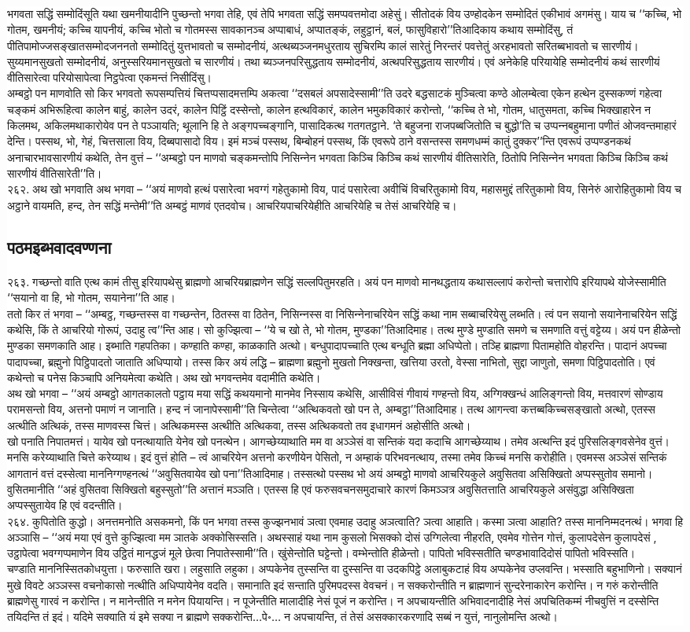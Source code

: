 भगवता सद्धिं सम्मोदिंसूति यथा खमनीयादीनि पुच्छन्तो भगवा तेहि, एवं तेपि भगवता सद्धिं समप्पवत्तमोदा अहेसुं। सीतोदकं विय उण्होदकेन सम्मोदितं एकीभावं अगमंसु। याय च ‘‘कच्‍चि, भो गोतम, खमनीयं; कच्‍चि यापनीयं, कच्‍चि भोतो च गोतमस्स सावकानञ्‍च अप्पाबाधं, अप्पातङ्कं, लहुट्ठानं, बलं, फासुविहारो’’तिआदिकाय कथाय सम्मोदिंसु, तं पीतिपामोज्‍जसङ्खातसम्मोदजननतो सम्मोदितुं युत्तभावतो च सम्मोदनीयं, अत्थब्यञ्‍जनमधुरताय सुचिरम्पि कालं सारेतुं निरन्तरं पवत्तेतुं अरहभावतो सरितब्बभावतो च सारणीयं। सुय्यमानसुखतो सम्मोदनीयं, अनुस्सरियमानसुखतो च सारणीयं। तथा ब्यञ्‍जनपरिसुद्धताय सम्मोदनीयं, अत्थपरिसुद्धताय सारणीयं। एवं अनेकेहि परियायेहि सम्मोदनीयं कथं सारणीयं वीतिसारेत्वा परियोसापेत्वा निट्ठपेत्वा एकमन्तं निसीदिंसु।  
अम्बट्ठो पन माणवोति सो किर भगवतो रूपसम्पत्तियं चित्तप्पसादमत्तम्पि अकत्वा ‘‘दसबलं अपसादेस्सामी’’ति उदरे बद्धसाटकं मुञ्‍चित्वा कण्ठे ओलम्बेत्वा एकेन हत्थेन दुस्सकण्णं गहेत्वा चङ्कमं अभिरूहित्वा कालेन बाहुं, कालेन उदरं, कालेन पिट्ठिं दस्सेन्तो, कालेन हत्थविकारं, कालेन भमुकविकारं करोन्तो, ‘‘कच्‍चि ते भो, गोतम, धातुसमता, कच्‍चि भिक्खाहारेन न किलमथ, अकिलमथाकारोयेव पन ते पञ्‍ञायति; थूलानि हि ते अङ्गपच्‍चङ्गानि, पासादिकत्थ गतगतट्ठाने. ‘ते बहुजना राजपब्बजितोति च बुद्धो’ति च उप्पन्‍नबहुमाना पणीतं ओजवन्तमाहारं देन्ति। पस्सथ, भो, गेहं, चित्तसाला विय, दिब्बपासादो विय। इमं मञ्‍चं पस्सथ, बिम्बोहनं पस्सथ, किं एवरूपे ठाने वसन्तस्स समणधम्मं कातुं दुक्‍कर’’न्ति एवरूपं उप्पण्डनकथं अनाचारभावसारणीयं कथेति, तेन वुत्तं – ‘‘अम्बट्ठो पन माणवो चङ्कमन्तोपि निसिन्‍नेन भगवता किञ्‍चि किञ्‍चि कथं सारणीयं वीतिसारेति, ठितोपि निसिन्‍नेन भगवता किञ्‍चि किञ्‍चि कथं सारणीयं वीतिसारेती’’ति।  
२६२. अथ खो भगवाति अथ भगवा – ‘‘अयं माणवो हत्थं पसारेत्वा भवग्गं गहेतुकामो विय, पादं पसारेत्वा अवीचिं विचरितुकामो विय, महासमुद्दं तरितुकामो विय, सिनेरुं आरोहितुकामो विय च अट्ठाने वायमति, हन्द, तेन सद्धिं मन्तेमी’’ति अम्बट्ठं माणवं एतदवोच। आचरियपाचरियेहीति आचरियेहि च तेसं आचरियेहि च।  


## पठमइब्भवादवण्णना

२६३. गच्छन्तो वाति एत्थ कामं तीसु इरियापथेसु ब्राह्मणो आचरियब्राह्मणेन सद्धिं सल्‍लपितुमरहति। अयं पन माणवो मानथद्धताय कथासल्‍लापं करोन्तो चत्तारोपि इरियापथे योजेस्सामीति ‘‘सयानो वा हि, भो गोतम, सयानेना’’ति आह।  
ततो किर तं भगवा – ‘‘अम्बट्ठ, गच्छन्तस्स वा गच्छन्तेन, ठितस्स वा ठितेन, निसिन्‍नस्स वा निसिन्‍नेनाचरियेन सद्धिं कथा नाम सब्बाचरियेसु लब्भति। त्वं पन सयानो सयानेनाचरियेन सद्धिं कथेसि, किं ते आचरियो गोरूपं, उदाहु त्व’’न्ति आह। सो कुज्झित्वा – ‘‘ये च खो ते, भो गोतम, मुण्डका’’तिआदिमाह। तत्थ मुण्डे मुण्डाति समणे च समणाति वत्तुं वट्टेय्य। अयं पन हीळेन्तो मुण्डका समणकाति आह। इब्भाति गहपतिका। कण्हाति कण्हा, काळकाति अत्थो। बन्धुपादापच्‍चाति एत्थ बन्धूति ब्रह्मा अधिप्पेतो। तञ्हि ब्राह्मणा पितामहोति वोहरन्ति। पादानं अपच्‍चा पादापच्‍चा, ब्रह्मुनो पिट्ठिपादतो जाताति अधिप्पायो। तस्स किर अयं लद्धि – ब्राह्मणा ब्रह्मुनो मुखतो निक्खन्ता, खत्तिया उरतो, वेस्सा नाभितो, सुद्दा जाणुतो, समणा पिट्ठिपादतोति। एवं कथेन्तो च पनेस किञ्‍चापि अनियमेत्वा कथेति। अथ खो भगवन्तमेव वदामीति कथेति।  
अथ खो भगवा – ‘‘अयं अम्बट्ठो आगतकालतो पट्ठाय मया सद्धिं कथयमानो मानमेव निस्साय कथेसि, आसीविसं गीवायं गण्हन्तो विय, अग्गिक्खन्धं आलिङ्गन्तो विय, मत्तवारणं सोण्डाय परामसन्तो विय, अत्तनो पमाणं न जानाति। हन्द नं जानापेस्सामी’’ति चिन्तेत्वा ‘‘अत्थिकवतो खो पन ते, अम्बट्ठा’’तिआदिमाह। तत्थ आगन्त्वा कत्तब्बकिच्‍चसङ्खातो अत्थो, एतस्स अत्थीति अत्थिकं, तस्स माणवस्स चित्तं। अत्थिकमस्स अत्थीति अत्थिकवा, तस्स अत्थिकवतो तव इधागमनं अहोसीति अत्थो।  
खो पनाति निपातमत्तं। यायेव खो पनत्थायाति येनेव खो पनत्थेन। आगच्छेय्याथाति मम वा अञ्‍ञेसं वा सन्तिकं यदा कदाचि आगच्छेय्याथ। तमेव अत्थन्ति इदं पुरिसलिङ्गवसेनेव वुत्तं। मनसि करेय्याथाति चित्ते करेय्याथ। इदं वुत्तं होति – त्वं आचरियेन अत्तनो करणीयेन पेसितो, न अम्हाकं परिभवनत्थाय, तस्मा तमेव किच्‍चं मनसि करोहीति। एवमस्स अञ्‍ञेसं सन्तिकं आगतानं वत्तं दस्सेत्वा माननिग्गण्हनत्थं ‘‘अवुसितवायेव खो पना’’तिआदिमाह। तस्सत्थो पस्सथ भो अयं अम्बट्ठो माणवो आचरियकुले अवुसितवा असिक्खितो अप्पस्सुतोव समानो। वुसितमानीति ‘‘अहं वुसितवा सिक्खितो बहुस्सुतो’’ति अत्तानं मञ्‍ञति। एतस्स हि एवं फरुसवचनसमुदाचारे कारणं किमञ्‍ञत्र अवुसितत्ताति आचरियकुले असंवुद्धा असिक्खिता अप्पस्सुतायेव हि एवं वदन्तीति।  
२६४. कुपितोति कुद्धो। अनत्तमनोति असकमनो, किं पन भगवा तस्स कुज्झनभावं ञत्वा एवमाह उदाहु अञत्वाति? ञत्वा आहाति। कस्मा ञत्वा आहाति? तस्स माननिम्मदनत्थं। भगवा हि अञ्‍ञासि – ‘‘अयं मया एवं वुत्ते कुज्झित्वा मम ञातके अक्‍कोसिस्सति। अथस्साहं यथा नाम कुसलो भिसक्‍को दोसं उग्गिलेत्वा नीहरति, एवमेव गोत्तेन गोत्तं, कुलापदेसेन कुलापदेसं , उट्ठापेत्वा भवग्गप्पमाणेन विय उट्ठितं मानद्धजं मूले छेत्वा निपातेस्सामी’’ति। खुंसेन्तोति घट्टेन्तो। वम्भेन्तोति हीळेन्तो। पापितो भविस्सतीति चण्डभावादिदोसं पापितो भविस्सति।  
चण्डाति माननिस्सितकोधयुत्ता। फरुसाति खरा। लहुसाति लहुका। अप्पकेनेव तुस्सन्ति वा दुस्सन्ति वा उदकपिट्ठे अलाबुकटाहं विय अप्पकेनेव उप्‍लवन्ति। भस्साति बहुभाणिनो। सक्यानं मुखे विवटे अञ्‍ञस्स वचनोकासो नत्थीति अधिप्पायेनेव वदति। समानाति इदं सन्ताति पुरिमपदस्स वेवचनं। न सक्‍करोन्तीति न ब्राह्मणानं सुन्दरेनाकारेन करोन्ति। न गरुं करोन्तीति ब्राह्मणेसु गारवं न करोन्ति। न मानेन्तीति न मनेन पियायन्ति। न पूजेन्तीति मालादीहि नेसं पूजं न करोन्ति। न अपचायन्तीति अभिवादनादीहि नेसं अपचितिकम्मं नीचवुत्तिं न दस्सेन्ति तयिदन्ति तं इदं। यदिमे सक्याति यं इमे सक्या न ब्राह्मणे सक्‍करोन्ति…पे॰… न अपचायन्ति, तं तेसं असक्‍कारकरणादि सब्बं न युत्तं, नानुलोमन्ति अत्थो।  
